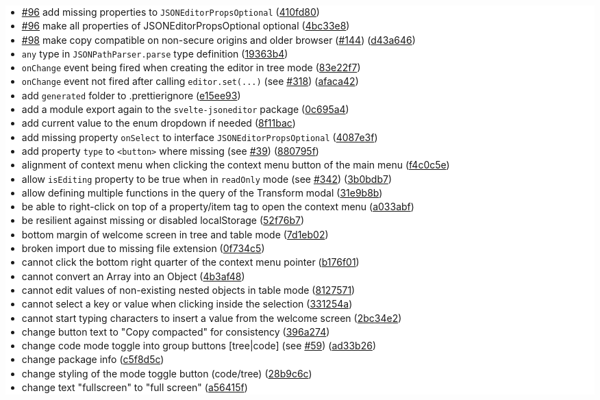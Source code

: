 * [#96](https://github.com/ledunguit/svelte-jsoneditor/issues/96) add missing properties to `JSONEditorPropsOptional` ([410fd80](https://github.com/ledunguit/svelte-jsoneditor/commit/410fd801297faa46afef201569bfd79792de17e1))
* [#96](https://github.com/ledunguit/svelte-jsoneditor/issues/96) make all properties of JSONEditorPropsOptional optional ([4bc33e8](https://github.com/ledunguit/svelte-jsoneditor/commit/4bc33e88450396a1860db43baabe15986bfc7cd1))
* [#98](https://github.com/ledunguit/svelte-jsoneditor/issues/98) make copy compatible on non-secure origins and older browser ([#144](https://github.com/ledunguit/svelte-jsoneditor/issues/144)) ([d43a646](https://github.com/ledunguit/svelte-jsoneditor/commit/d43a6465cd01f91fe8d1634038dfcf67fa578c81))
* `any` type in `JSONPathParser.parse` type definition ([19363b4](https://github.com/ledunguit/svelte-jsoneditor/commit/19363b42cc98f702b04bb5cbaaa0a3b0b2edee4b))
* `onChange` event being fired when creating the editor in tree mode ([83e22f7](https://github.com/ledunguit/svelte-jsoneditor/commit/83e22f74ab73260df0352235c0528b34a3ca5b19))
* `onChange` event not fired after calling `editor.set(...)` (see [#318](https://github.com/ledunguit/svelte-jsoneditor/issues/318)) ([afaca42](https://github.com/ledunguit/svelte-jsoneditor/commit/afaca423561360f307802d2eb3ed36a6d887a35f))
* add `generated` folder to .prettierignore ([e15ee93](https://github.com/ledunguit/svelte-jsoneditor/commit/e15ee931eab2a4e273a3dae188ecdf6ab284351f))
* add a module export again to the `svelte-jsoneditor` package ([0c695a4](https://github.com/ledunguit/svelte-jsoneditor/commit/0c695a444a35b03b37c3a1981ba58c53e3be0159))
* add current value to the enum dropdown if needed ([8f11bac](https://github.com/ledunguit/svelte-jsoneditor/commit/8f11baca5b5613250b7d60ddfcaaf7f13b12fdc7))
* add missing property `onSelect` to interface `JSONEditorPropsOptional` ([4087e3f](https://github.com/ledunguit/svelte-jsoneditor/commit/4087e3fa9e2f9243c95e8ff6fb7c46c4c67fb61f))
* add property `type` to `<button>` where missing (see [#39](https://github.com/ledunguit/svelte-jsoneditor/issues/39)) ([880795f](https://github.com/ledunguit/svelte-jsoneditor/commit/880795f751ffa18f2f5fe63958a880e1d80de165))
* alignment of context menu when clicking the context menu button of the main menu ([f4c0c5e](https://github.com/ledunguit/svelte-jsoneditor/commit/f4c0c5e675ccb5800d1281c346c732ff25e1f6d9))
* allow `isEditing` property to be true when in `readOnly` mode (see [#342](https://github.com/ledunguit/svelte-jsoneditor/issues/342)) ([3b0bdb7](https://github.com/ledunguit/svelte-jsoneditor/commit/3b0bdb7d40a4814c2f9498c4a9607d639071745b))
* allow defining multiple functions in the query of the Transform modal ([31e9b8b](https://github.com/ledunguit/svelte-jsoneditor/commit/31e9b8b50ea35dfd6b58145c602ff01a59a66fc2))
* be able to right-click on top of a property/item tag to open the context menu ([a033abf](https://github.com/ledunguit/svelte-jsoneditor/commit/a033abf535c146ca76b38113ccce6a03917ab884))
* be resilient against missing or disabled localStorage ([52f76b7](https://github.com/ledunguit/svelte-jsoneditor/commit/52f76b73b8d26ffcfca4e8391a55273f5b1d9b22))
* bottom margin of welcome screen in tree and table mode ([7d1eb02](https://github.com/ledunguit/svelte-jsoneditor/commit/7d1eb027abf8e7776d40d48c5371dc372af409ff))
* broken import due to missing file extension ([0f734c5](https://github.com/ledunguit/svelte-jsoneditor/commit/0f734c593e4784b3b39621c029ef614ac4350e50))
* cannot click the bottom right quarter of the context menu pointer ([b176f01](https://github.com/ledunguit/svelte-jsoneditor/commit/b176f0101d3f860d54faa7c433050f69d28daa72))
* cannot convert an Array into an Object ([4b3af48](https://github.com/ledunguit/svelte-jsoneditor/commit/4b3af488faa29704f3e74d451b8af9d0434f1273))
* cannot edit values of non-existing nested objects in table mode ([8127571](https://github.com/ledunguit/svelte-jsoneditor/commit/8127571d74864587788811e08a64a5345d11ae19))
* cannot select a key or value when clicking inside the selection ([331254a](https://github.com/ledunguit/svelte-jsoneditor/commit/331254ad9a458ef9889ea22acc9c02cb6ef50e8a))
* cannot start typing characters to insert a value from the welcome screen ([2bc34e2](https://github.com/ledunguit/svelte-jsoneditor/commit/2bc34e224a33219c0ea73515bc04d569d832a0a9))
* change button text to "Copy compacted" for consistency ([396a274](https://github.com/ledunguit/svelte-jsoneditor/commit/396a274219cb20e682d5b83c9317b99b3346b098))
* change code mode toggle into group buttons [tree|code] (see [#59](https://github.com/ledunguit/svelte-jsoneditor/issues/59)) ([ad33b26](https://github.com/ledunguit/svelte-jsoneditor/commit/ad33b2671b08442f54daa477ec40dcb594f6afe8))
* change package info ([c5f8d5c](https://github.com/ledunguit/svelte-jsoneditor/commit/c5f8d5cbc0c00261882b1576a855790b65fe5b3c))
* change styling of the mode toggle button (code/tree) ([28b9c6c](https://github.com/ledunguit/svelte-jsoneditor/commit/28b9c6c671f282832ece219a7c2f60cc2b0c5fa5))
* change text "fullscreen" to "full screen" ([a56415f](https://github.com/ledunguit/svelte-jsoneditor/commit/a56415f5ed79890ec2a3ee885ac2df40cf7cef40))